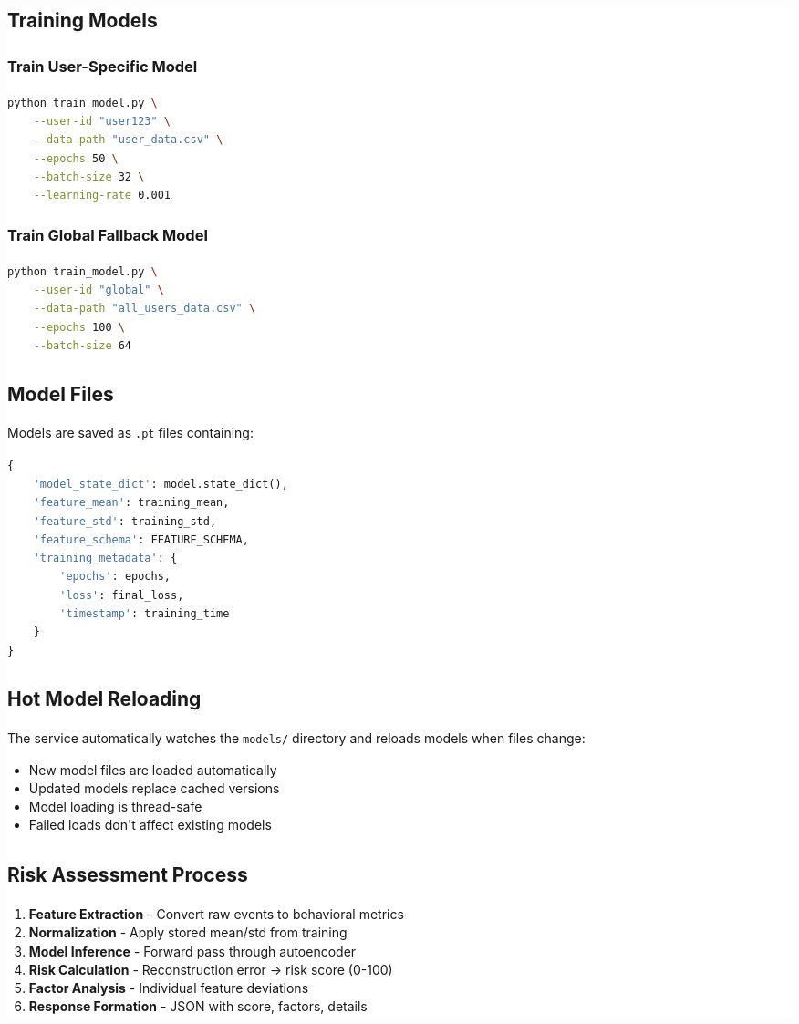 ## Training Models

### Train User-Specific Model
```bash
python train_model.py \
    --user-id "user123" \
    --data-path "user_data.csv" \
    --epochs 50 \
    --batch-size 32 \
    --learning-rate 0.001
```

### Train Global Fallback Model
```bash
python train_model.py \
    --user-id "global" \
    --data-path "all_users_data.csv" \
    --epochs 100 \
    --batch-size 64
```

## Model Files

Models are saved as `.pt` files containing:
```python
{
    'model_state_dict': model.state_dict(),
    'feature_mean': training_mean,
    'feature_std': training_std,
    'feature_schema': FEATURE_SCHEMA,
    'training_metadata': {
        'epochs': epochs,
        'loss': final_loss,
        'timestamp': training_time
    }
}
```

## Hot Model Reloading

The service automatically watches the `models/` directory and reloads models when files change:

- New model files are loaded automatically
- Updated models replace cached versions
- Model loading is thread-safe
- Failed loads don't affect existing models

## Risk Assessment Process

1. **Feature Extraction** - Convert raw events to behavioral metrics
2. **Normalization** - Apply stored mean/std from training
3. **Model Inference** - Forward pass through autoencoder
4. **Risk Calculation** - Reconstruction error → risk score (0-100)
5. **Factor Analysis** - Individual feature deviations
6. **Response Formation** - JSON with score, factors, details
